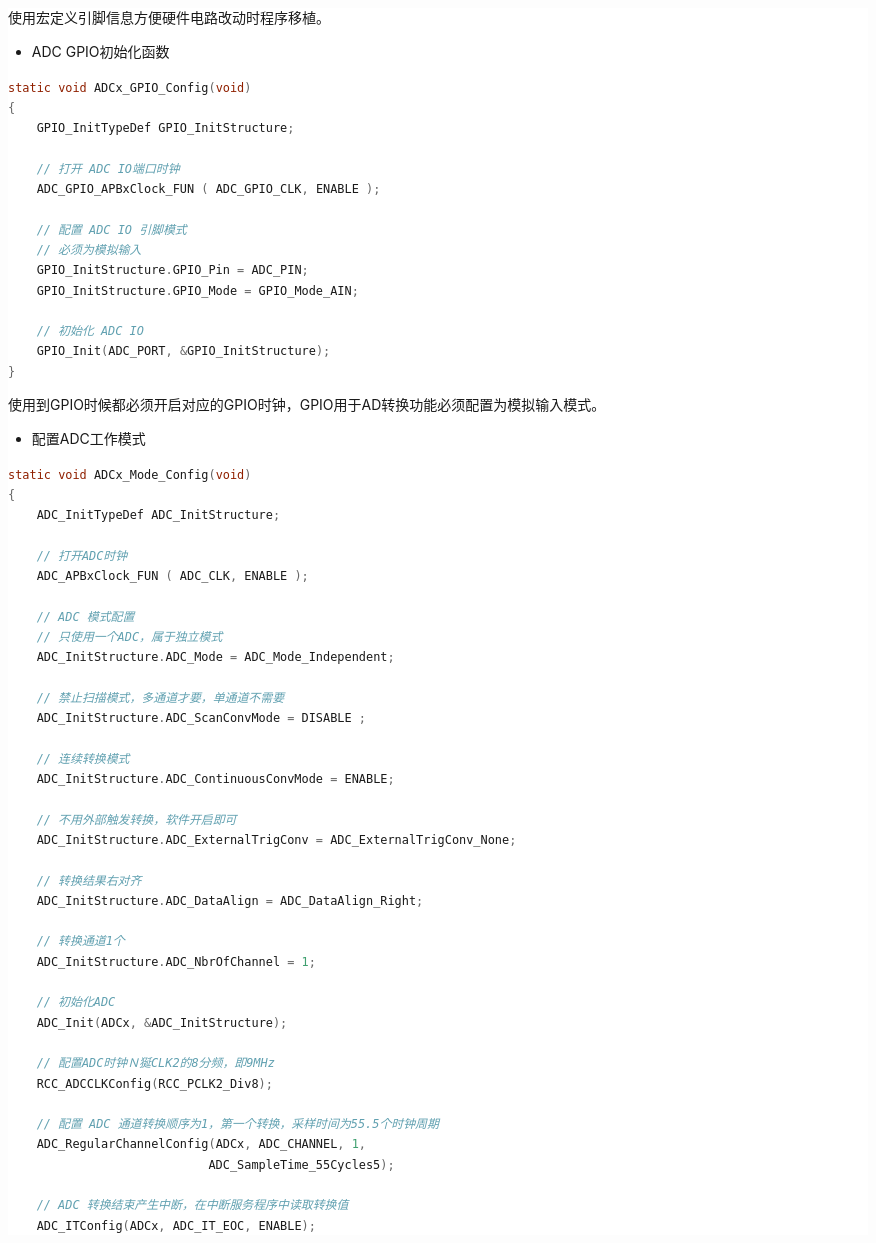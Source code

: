 使用宏定义引脚信息方便硬件电路改动时程序移植。

- ADC GPIO初始化函数

```c
static void ADCx_GPIO_Config(void)
{
    GPIO_InitTypeDef GPIO_InitStructure;

    // 打开 ADC IO端口时钟
    ADC_GPIO_APBxClock_FUN ( ADC_GPIO_CLK, ENABLE );

    // 配置 ADC IO 引脚模式
    // 必须为模拟输入
    GPIO_InitStructure.GPIO_Pin = ADC_PIN;
    GPIO_InitStructure.GPIO_Mode = GPIO_Mode_AIN;

    // 初始化 ADC IO
    GPIO_Init(ADC_PORT, &GPIO_InitStructure);
}
```

使用到GPIO时候都必须开启对应的GPIO时钟，GPIO用于AD转换功能必须配置为模拟输入模式。

- 配置ADC工作模式

```c
static void ADCx_Mode_Config(void)
{
    ADC_InitTypeDef ADC_InitStructure;

    // 打开ADC时钟
    ADC_APBxClock_FUN ( ADC_CLK, ENABLE );

    // ADC 模式配置
    // 只使用一个ADC，属于独立模式
    ADC_InitStructure.ADC_Mode = ADC_Mode_Independent;

    // 禁止扫描模式，多通道才要，单通道不需要
    ADC_InitStructure.ADC_ScanConvMode = DISABLE ;

    // 连续转换模式
    ADC_InitStructure.ADC_ContinuousConvMode = ENABLE;

    // 不用外部触发转换，软件开启即可
    ADC_InitStructure.ADC_ExternalTrigConv = ADC_ExternalTrigConv_None;

    // 转换结果右对齐
    ADC_InitStructure.ADC_DataAlign = ADC_DataAlign_Right;

    // 转换通道1个
    ADC_InitStructure.ADC_NbrOfChannel = 1;

    // 初始化ADC
    ADC_Init(ADCx, &ADC_InitStructure);

    // 配置ADC时钟Ｎ狿CLK2的8分频，即9MHz
    RCC_ADCCLKConfig(RCC_PCLK2_Div8);

    // 配置 ADC 通道转换顺序为1，第一个转换，采样时间为55.5个时钟周期
    ADC_RegularChannelConfig(ADCx, ADC_CHANNEL, 1,
                            ADC_SampleTime_55Cycles5);

    // ADC 转换结束产生中断，在中断服务程序中读取转换值
    ADC_ITConfig(ADCx, ADC_IT_EOC, ENABLE);

```